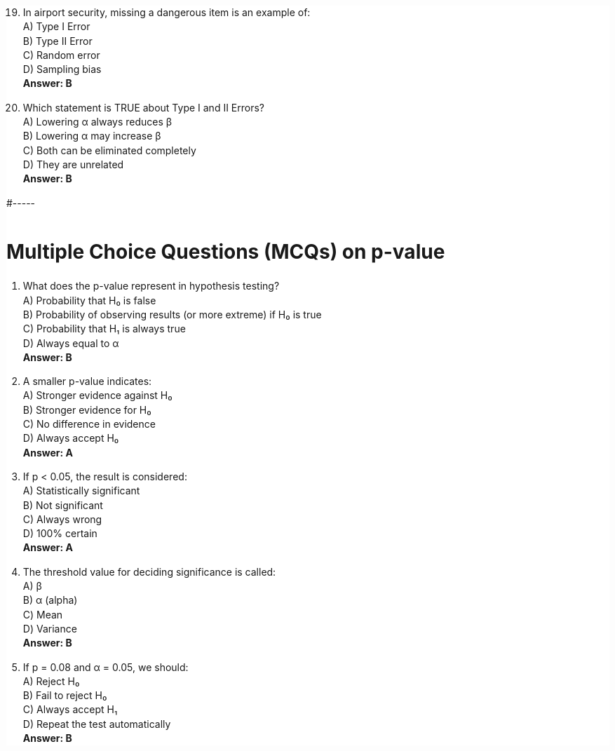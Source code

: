 19. In airport security, missing a dangerous item is an example of:  
A) Type I Error  
B) Type II Error  
C) Random error  
D) Sampling bias  
**Answer: B**

20. Which statement is TRUE about Type I and II Errors?  
A) Lowering α always reduces β  
B) Lowering α may increase β  
C) Both can be eliminated completely  
D) They are unrelated  
**Answer: B**

#-----

# Multiple Choice Questions (MCQs) on p-value

1. What does the p-value represent in hypothesis testing?  
A) Probability that H₀ is false  
B) Probability of observing results (or more extreme) if H₀ is true  
C) Probability that H₁ is always true  
D) Always equal to α  
**Answer: B**

2. A smaller p-value indicates:  
A) Stronger evidence against H₀  
B) Stronger evidence for H₀  
C) No difference in evidence  
D) Always accept H₀  
**Answer: A**

3. If p < 0.05, the result is considered:  
A) Statistically significant  
B) Not significant  
C) Always wrong  
D) 100% certain  
**Answer: A**

4. The threshold value for deciding significance is called:  
A) β  
B) α (alpha)  
C) Mean  
D) Variance  
**Answer: B**

5. If p = 0.08 and α = 0.05, we should:  
A) Reject H₀  
B) Fail to reject H₀  
C) Always accept H₁  
D) Repeat the test automatically  
**Answer: B**
